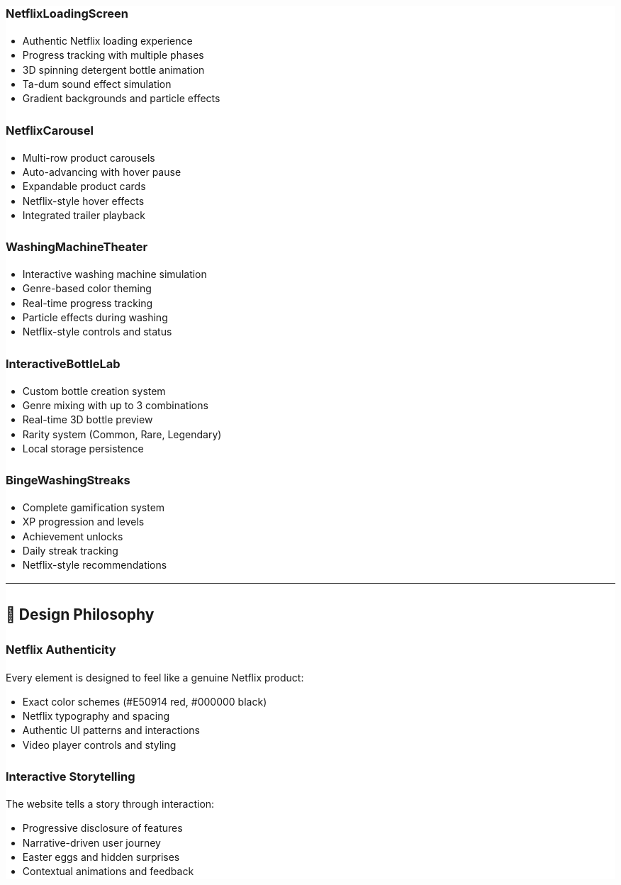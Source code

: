 ### **NetflixLoadingScreen**
- Authentic Netflix loading experience
- Progress tracking with multiple phases
- 3D spinning detergent bottle animation
- Ta-dum sound effect simulation
- Gradient backgrounds and particle effects

### **NetflixCarousel**
- Multi-row product carousels
- Auto-advancing with hover pause
- Expandable product cards
- Netflix-style hover effects
- Integrated trailer playback

### **WashingMachineTheater**
- Interactive washing machine simulation
- Genre-based color theming
- Real-time progress tracking
- Particle effects during washing
- Netflix-style controls and status

### **InteractiveBottleLab**
- Custom bottle creation system
- Genre mixing with up to 3 combinations
- Real-time 3D bottle preview
- Rarity system (Common, Rare, Legendary)
- Local storage persistence

### **BingeWashingStreaks**
- Complete gamification system
- XP progression and levels
- Achievement unlocks
- Daily streak tracking
- Netflix-style recommendations

---

## 🎨 Design Philosophy

### **Netflix Authenticity**
Every element is designed to feel like a genuine Netflix product:
- Exact color schemes (#E50914 red, #000000 black)
- Netflix typography and spacing
- Authentic UI patterns and interactions
- Video player controls and styling

### **Interactive Storytelling**
The website tells a story through interaction:
- Progressive disclosure of features
- Narrative-driven user journey
- Easter eggs and hidden surprises
- Contextual animations and feedback
